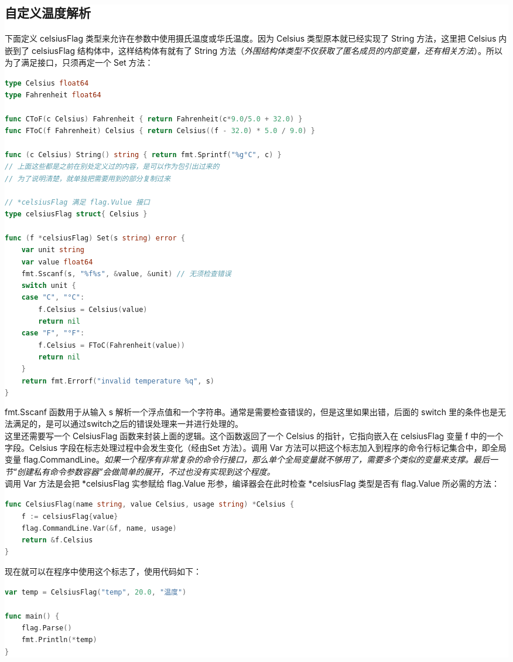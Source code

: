 ## 自定义温度解析
下面定义 celsiusFlag 类型来允许在参数中使用摄氏温度或华氏温度。因为 Celsius 类型原本就已经实现了 String 方法，这里把 Celsius 内嵌到了 celsiusFlag 结构体中，这样结构体有就有了 String 方法（*外围结构体类型不仅获取了匿名成员的内部变量，还有相关方法*）。所以为了满足接口，只须再定一个 Set 方法：
```go
type Celsius float64
type Fahrenheit float64

func CToF(c Celsius) Fahrenheit { return Fahrenheit(c*9.0/5.0 + 32.0) }
func FToC(f Fahrenheit) Celsius { return Celsius((f - 32.0) * 5.0 / 9.0) }

func (c Celsius) String() string { return fmt.Sprintf("%g°C", c) }
// 上面这些都是之前在别处定义过的内容，是可以作为包引出过来的
// 为了说明清楚，就单独把需要用到的部分复制过来

// *celsiusFlag 满足 flag.Vulue 接口
type celsiusFlag struct{ Celsius }

func (f *celsiusFlag) Set(s string) error {
	var unit string
	var value float64
	fmt.Sscanf(s, "%f%s", &value, &unit) // 无须检查错误
	switch unit {
	case "C", "°C":
		f.Celsius = Celsius(value)
		return nil
	case "F", "°F":
		f.Celsius = FToC(Fahrenheit(value))
		return nil
	}
	return fmt.Errorf("invalid temperature %q", s)
}
```
fmt.Sscanf 函数用于从输入 s 解析一个浮点值和一个字符串。通常是需要检查错误的，但是这里如果出错，后面的 switch 里的条件也是无法满足的，是可以通过switch之后的错误处理来一并进行处理的。  
这里还需要写一个 CelsiusFlag 函数来封装上面的逻辑。这个函数返回了一个 Celsius 的指针，它指向嵌入在 celsiusFlag 变量 f 中的一个字段。Celsius 字段在标志处理过程中会发生变化（经由Set
方法）。调用 Var 方法可以把这个标志加入到程序的命令行标记集合中，即全局变量 flag.CommandLine。*如果一个程序有非常复杂的命令行接口，那么单个全局变量就不够用了，需要多个类似的变量来支撑。最后一节“创建私有命令参数容器”会做简单的展开，不过也没有实现到这个程度。*  
调用 Var 方法是会把 \*celsiusFlag 实参赋给 flag.Value 形参，编译器会在此时检查 \*celsiusFlag 类型是否有 flag.Value 所必需的方法：
```go
func CelsiusFlag(name string, value Celsius, usage string) *Celsius {
	f := celsiusFlag{value}
	flag.CommandLine.Var(&f, name, usage)
	return &f.Celsius
}
```
现在就可以在程序中使用这个标志了，使用代码如下：
```go
var temp = CelsiusFlag("temp", 20.0, "温度")

func main() {
	flag.Parse()
	fmt.Println(*temp)
}
```
